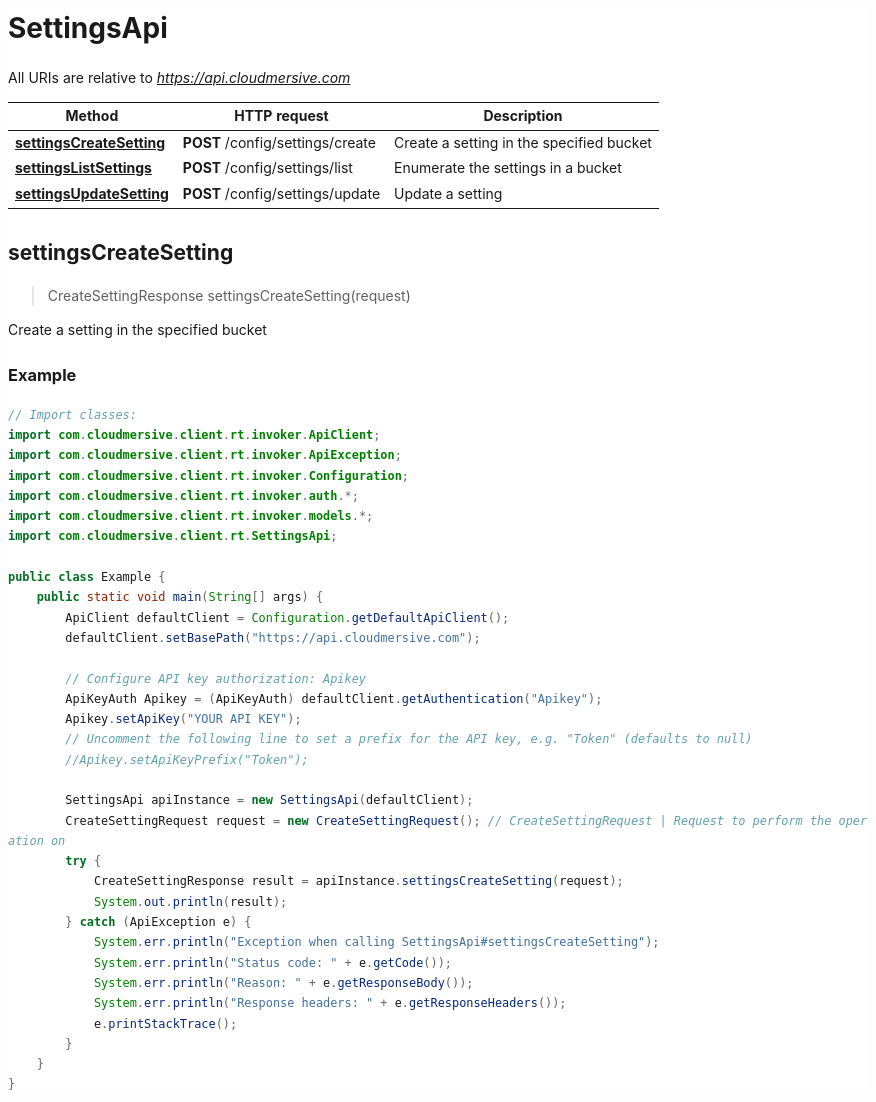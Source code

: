 # SettingsApi

All URIs are relative to *https://api.cloudmersive.com*

| Method | HTTP request | Description |
|------------- | ------------- | -------------|
| [**settingsCreateSetting**](SettingsApi.md#settingsCreateSetting) | **POST** /config/settings/create | Create a setting in the specified bucket |
| [**settingsListSettings**](SettingsApi.md#settingsListSettings) | **POST** /config/settings/list | Enumerate the settings in a bucket |
| [**settingsUpdateSetting**](SettingsApi.md#settingsUpdateSetting) | **POST** /config/settings/update | Update a setting |



## settingsCreateSetting

> CreateSettingResponse settingsCreateSetting(request)

Create a setting in the specified bucket

### Example

```java
// Import classes:
import com.cloudmersive.client.rt.invoker.ApiClient;
import com.cloudmersive.client.rt.invoker.ApiException;
import com.cloudmersive.client.rt.invoker.Configuration;
import com.cloudmersive.client.rt.invoker.auth.*;
import com.cloudmersive.client.rt.invoker.models.*;
import com.cloudmersive.client.rt.SettingsApi;

public class Example {
    public static void main(String[] args) {
        ApiClient defaultClient = Configuration.getDefaultApiClient();
        defaultClient.setBasePath("https://api.cloudmersive.com");
        
        // Configure API key authorization: Apikey
        ApiKeyAuth Apikey = (ApiKeyAuth) defaultClient.getAuthentication("Apikey");
        Apikey.setApiKey("YOUR API KEY");
        // Uncomment the following line to set a prefix for the API key, e.g. "Token" (defaults to null)
        //Apikey.setApiKeyPrefix("Token");

        SettingsApi apiInstance = new SettingsApi(defaultClient);
        CreateSettingRequest request = new CreateSettingRequest(); // CreateSettingRequest | Request to perform the operation on
        try {
            CreateSettingResponse result = apiInstance.settingsCreateSetting(request);
            System.out.println(result);
        } catch (ApiException e) {
            System.err.println("Exception when calling SettingsApi#settingsCreateSetting");
            System.err.println("Status code: " + e.getCode());
            System.err.println("Reason: " + e.getResponseBody());
            System.err.println("Response headers: " + e.getResponseHeaders());
            e.printStackTrace();
        }
    }
}
```
